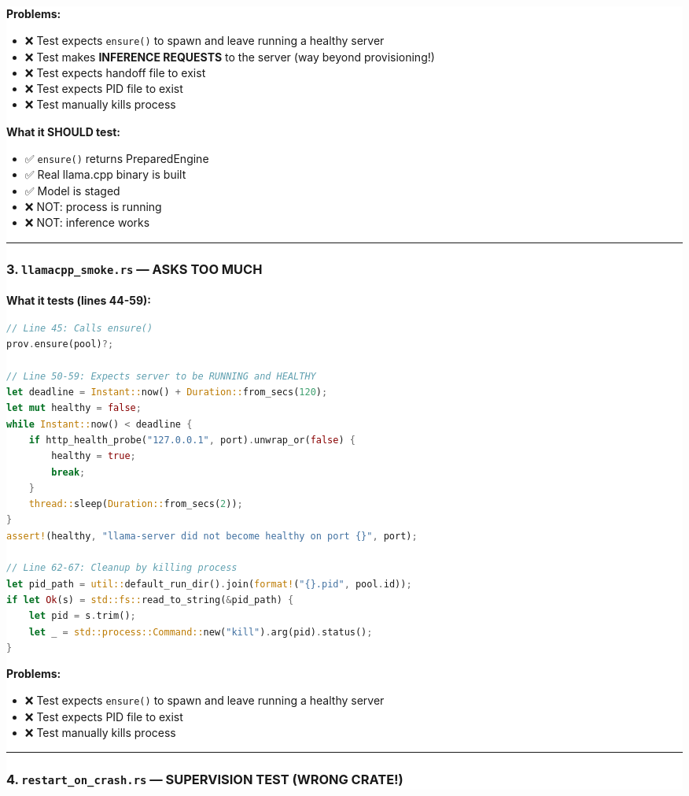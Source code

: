 **Problems:**
- ❌ Test expects `ensure()` to spawn and leave running a healthy server
- ❌ Test makes **INFERENCE REQUESTS** to the server (way beyond provisioning!)
- ❌ Test expects handoff file to exist
- ❌ Test expects PID file to exist
- ❌ Test manually kills process

**What it SHOULD test:**
- ✅ `ensure()` returns PreparedEngine
- ✅ Real llama.cpp binary is built
- ✅ Model is staged
- ❌ NOT: process is running
- ❌ NOT: inference works

---

### 3. `llamacpp_smoke.rs` — ASKS TOO MUCH

**What it tests (lines 44-59):**
```rust
// Line 45: Calls ensure()
prov.ensure(pool)?;

// Line 50-59: Expects server to be RUNNING and HEALTHY
let deadline = Instant::now() + Duration::from_secs(120);
let mut healthy = false;
while Instant::now() < deadline {
    if http_health_probe("127.0.0.1", port).unwrap_or(false) {
        healthy = true;
        break;
    }
    thread::sleep(Duration::from_secs(2));
}
assert!(healthy, "llama-server did not become healthy on port {}", port);

// Line 62-67: Cleanup by killing process
let pid_path = util::default_run_dir().join(format!("{}.pid", pool.id));
if let Ok(s) = std::fs::read_to_string(&pid_path) {
    let pid = s.trim();
    let _ = std::process::Command::new("kill").arg(pid).status();
}
```

**Problems:**
- ❌ Test expects `ensure()` to spawn and leave running a healthy server
- ❌ Test expects PID file to exist
- ❌ Test manually kills process

---

### 4. `restart_on_crash.rs` — SUPERVISION TEST (WRONG CRATE!)
